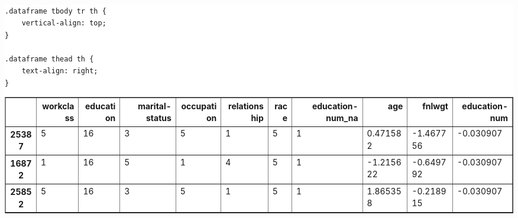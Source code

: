     .dataframe tbody tr th {
        vertical-align: top;
    }

    .dataframe thead th {
        text-align: right;
    }
</style>
<table border="1" class="dataframe">
  <thead>
    <tr style="text-align: right;">
      <th></th>
      <th>workclass</th>
      <th>education</th>
      <th>marital-status</th>
      <th>occupation</th>
      <th>relationship</th>
      <th>race</th>
      <th>education-num_na</th>
      <th>age</th>
      <th>fnlwgt</th>
      <th>education-num</th>
    </tr>
  </thead>
  <tbody>
    <tr>
      <th>25387</th>
      <td>5</td>
      <td>16</td>
      <td>3</td>
      <td>5</td>
      <td>1</td>
      <td>5</td>
      <td>1</td>
      <td>0.471582</td>
      <td>-1.467756</td>
      <td>-0.030907</td>
    </tr>
    <tr>
      <th>16872</th>
      <td>1</td>
      <td>16</td>
      <td>5</td>
      <td>1</td>
      <td>4</td>
      <td>5</td>
      <td>1</td>
      <td>-1.215622</td>
      <td>-0.649792</td>
      <td>-0.030907</td>
    </tr>
    <tr>
      <th>25852</th>
      <td>5</td>
      <td>16</td>
      <td>3</td>
      <td>5</td>
      <td>1</td>
      <td>5</td>
      <td>1</td>
      <td>1.865358</td>
      <td>-0.218915</td>
      <td>-0.030907</td>
    </tr>